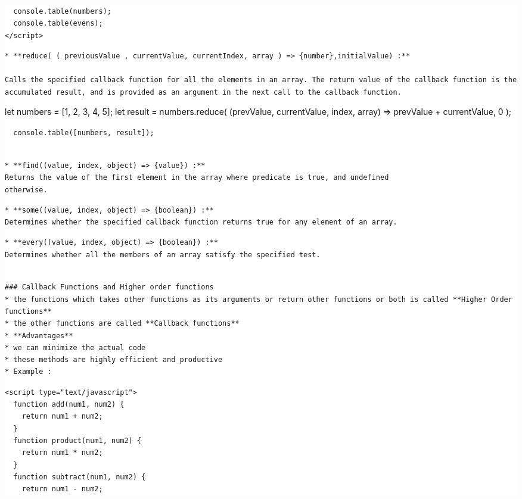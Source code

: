       console.table(numbers);
      console.table(evens);
    </script>
  ```
* **reduce( ( previousValue , currentValue, currentIndex, array ) => {number},initialValue) :**

  Calls the specified callback function for all the elements in an array. The return value of the callback function is the accumulated result, and is provided as an argument in the next call to the callback function.
  ```
  let numbers = [1, 2, 3, 4, 5];
      let result = numbers.reduce(
        (prevValue, currentValue, index, array) => prevValue + currentValue,
        0
      );

      console.table([numbers, result]);
  ```

* **find((value, index, object) => {value}) :**  
  Returns the value of the first element in the array where predicate is true, and undefined
  otherwise.
  ```
  <script type="text/javascript">
      let places = ["aa", "cc", "'ee", "ca"];
      let place = places.find((place, index, array) => place.startsWith("c"));
      console.table([places, place]);
    </script>
  ```
* **some((value, index, object) => {boolean}) :**
  Determines whether the specified callback function returns true for any element of an array.
  ```
  <script type="text/javascript">
      let places = ["aa", "cc", "'ee", "ca"];
      let place = places.som((place, index, array) => place.startsWith("c"));
      console.table([places, place]);
    </script>
  ```
* **every((value, index, object) => {boolean}) :**
  Determines whether all the members of an array satisfy the specified test.
  ```
  <script type="text/javascript">
      let places = ["aa", "cc", "'ee", "ca"];
      let place = places.every((place, index, array) => place.startsWith("c"));
      console.table([places, place]);
    </script>
  ```

### Callback Functions and Higher order functions
* the functions which takes other functions as its arguments or return other functions or both is called **Higher Order functions**
* the other functions are called **Callback functions**
* **Advantages**
  * we can minimize the actual code
  * these methods are highly efficient and productive
* Example :  
  ```
    <script type="text/javascript">
      function add(num1, num2) {
        return num1 + num2;
      }
      function product(num1, num2) {
        return num1 * num2;
      }
      function subtract(num1, num2) {
        return num1 - num2;